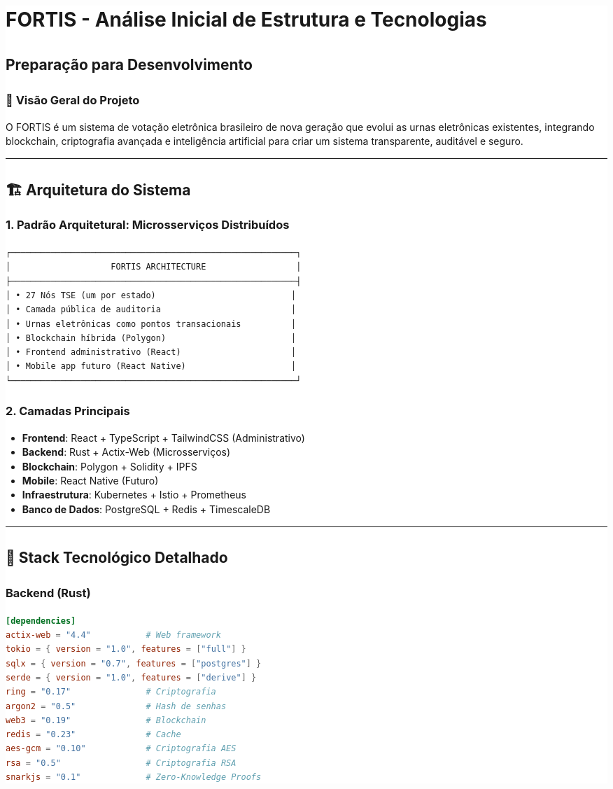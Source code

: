# FORTIS - Análise Inicial de Estrutura e Tecnologias
## Preparação para Desenvolvimento

### 🎯 **Visão Geral do Projeto**

O FORTIS é um sistema de votação eletrônica brasileiro de nova geração que evolui as urnas eletrônicas existentes, integrando blockchain, criptografia avançada e inteligência artificial para criar um sistema transparente, auditável e seguro.

---

## 🏗️ **Arquitetura do Sistema**

### **1. Padrão Arquitetural: Microsserviços Distribuídos**
```
┌─────────────────────────────────────────────────────────┐
│                    FORTIS ARCHITECTURE                  │
├─────────────────────────────────────────────────────────┤
│ • 27 Nós TSE (um por estado)                           │
│ • Camada pública de auditoria                          │
│ • Urnas eletrônicas como pontos transacionais          │
│ • Blockchain híbrida (Polygon)                         │
│ • Frontend administrativo (React)                      │
│ • Mobile app futuro (React Native)                     │
└─────────────────────────────────────────────────────────┘
```

### **2. Camadas Principais**
- **Frontend**: React + TypeScript + TailwindCSS (Administrativo)
- **Backend**: Rust + Actix-Web (Microsserviços)
- **Blockchain**: Polygon + Solidity + IPFS
- **Mobile**: React Native (Futuro)
- **Infraestrutura**: Kubernetes + Istio + Prometheus
- **Banco de Dados**: PostgreSQL + Redis + TimescaleDB

---

## 🔧 **Stack Tecnológico Detalhado**

### **Backend (Rust)**
```toml
[dependencies]
actix-web = "4.4"           # Web framework
tokio = { version = "1.0", features = ["full"] }
sqlx = { version = "0.7", features = ["postgres"] }
serde = { version = "1.0", features = ["derive"] }
ring = "0.17"               # Criptografia
argon2 = "0.5"              # Hash de senhas
web3 = "0.19"               # Blockchain
redis = "0.23"              # Cache
aes-gcm = "0.10"            # Criptografia AES
rsa = "0.5"                 # Criptografia RSA
snarkjs = "0.1"             # Zero-Knowledge Proofs
```
